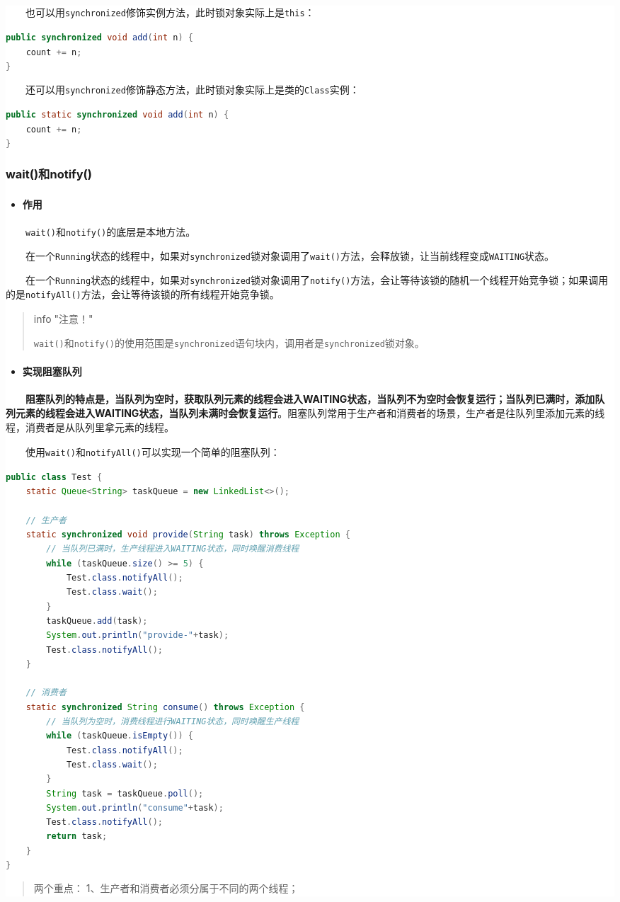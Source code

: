 　　也可以用`synchronized`修饰实例方法，此时锁对象实际上是`this`：

```java
public synchronized void add(int n) {
    count += n;
}
```

　　还可以用`synchronized`修饰静态方法，此时锁对象实际上是类的`Class`实例：

```java
public static synchronized void add(int n) {
    count += n;
}
```

### wait()和notify()

* #### 作用

　　`wait()`和`notify()`的底层是本地方法。

　　在一个`Running`状态的线程中，如果对`synchronized`锁对象调用了`wait()`方法，会释放锁，让当前线程变成`WAITING`状态。

　　在一个`Running`状态的线程中，如果对`synchronized`锁对象调用了`notify()`方法，会让等待该锁的随机一个线程开始竞争锁；如果调用的是`notifyAll()`方法，会让等待该锁的所有线程开始竞争锁。

> info "注意！"
>
> `wait()`和`notify()`的使用范围是`synchronized`语句块内，调用者是`synchronized`锁对象。

* #### 实现阻塞队列

　　**阻塞队列的特点是，当队列为空时，获取队列元素的线程会进入WAITING状态，当队列不为空时会恢复运行；当队列已满时，添加队列元素的线程会进入WAITING状态，当队列未满时会恢复运行**。阻塞队列常用于生产者和消费者的场景，生产者是往队列里添加元素的线程，消费者是从队列里拿元素的线程。

　　使用`wait()`和`notifyAll()`可以实现一个简单的阻塞队列：

```java
public class Test {
    static Queue<String> taskQueue = new LinkedList<>();
    
    // 生产者
    static synchronized void provide(String task) throws Exception {
        // 当队列已满时，生产线程进入WAITING状态，同时唤醒消费线程
        while (taskQueue.size() >= 5) {
            Test.class.notifyAll();
            Test.class.wait();
        }
        taskQueue.add(task);
        System.out.println("provide-"+task);
        Test.class.notifyAll();
    }

    // 消费者
    static synchronized String consume() throws Exception {
        // 当队列为空时，消费线程进行WAITING状态，同时唤醒生产线程
        while (taskQueue.isEmpty()) {
            Test.class.notifyAll();
            Test.class.wait();
        }
        String task = taskQueue.poll();
        System.out.println("consume"+task);
        Test.class.notifyAll();
        return task;
    }
}
```
> 两个重点：
> 1、生产者和消费者必须分属于不同的两个线程；